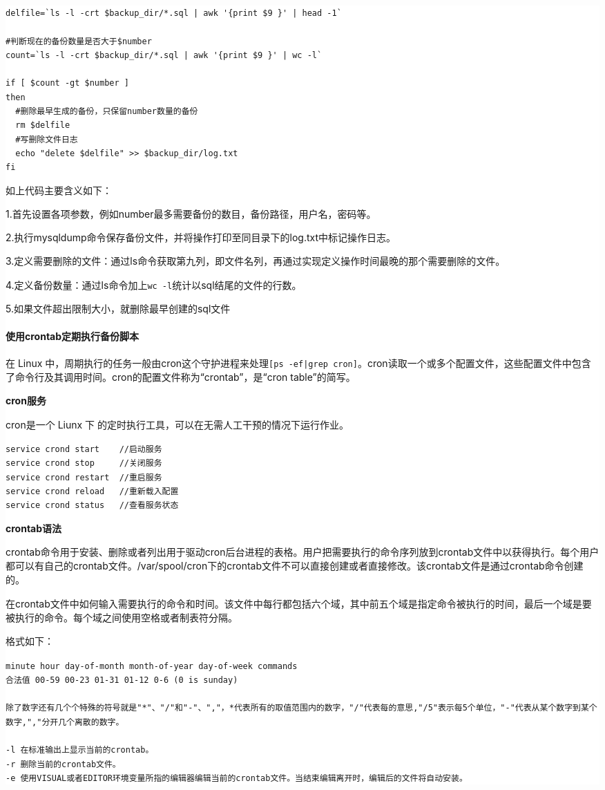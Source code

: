 ```
delfile=`ls -l -crt $backup_dir/*.sql | awk '{print $9 }' | head -1`

#判断现在的备份数量是否大于$number
count=`ls -l -crt $backup_dir/*.sql | awk '{print $9 }' | wc -l`

if [ $count -gt $number ]
then
  #删除最早生成的备份，只保留number数量的备份
  rm $delfile
  #写删除文件日志
  echo "delete $delfile" >> $backup_dir/log.txt
fi
```

如上代码主要含义如下：

1.首先设置各项参数，例如number最多需要备份的数目，备份路径，用户名，密码等。

2.执行mysqldump命令保存备份文件，并将操作打印至同目录下的log.txt中标记操作日志。

3.定义需要删除的文件：通过ls命令获取第九列，即文件名列，再通过实现定义操作时间最晚的那个需要删除的文件。

4.定义备份数量：通过ls命令加上`wc -l`统计以sql结尾的文件的行数。

5.如果文件超出限制大小，就删除最早创建的sql文件

#### 使用crontab定期执行备份脚本

在 Linux 中，周期执行的任务一般由cron这个守护进程来处理`[ps -ef|grep cron]`。cron读取一个或多个配置文件，这些配置文件中包含了命令行及其调用时间。cron的配置文件称为“crontab”，是“cron table”的简写。

**cron服务**

cron是一个 Liunx 下 的定时执行工具，可以在无需人工干预的情况下运行作业。

```
service crond start    //启动服务
service crond stop     //关闭服务
service crond restart  //重启服务
service crond reload   //重新载入配置
service crond status   //查看服务状态 
```

**crontab语法**

crontab命令用于安装、删除或者列出用于驱动cron后台进程的表格。用户把需要执行的命令序列放到crontab文件中以获得执行。每个用户都可以有自己的crontab文件。/var/spool/cron下的crontab文件不可以直接创建或者直接修改。该crontab文件是通过crontab命令创建的。

在crontab文件中如何输入需要执行的命令和时间。该文件中每行都包括六个域，其中前五个域是指定命令被执行的时间，最后一个域是要被执行的命令。每个域之间使用空格或者制表符分隔。

格式如下：

```
minute hour day-of-month month-of-year day-of-week commands 
合法值 00-59 00-23 01-31 01-12 0-6 (0 is sunday) 

除了数字还有几个个特殊的符号就是"*"、"/"和"-"、","，*代表所有的取值范围内的数字，"/"代表每的意思,"/5"表示每5个单位，"-"代表从某个数字到某个数字,","分开几个离散的数字。

-l 在标准输出上显示当前的crontab。 
-r 删除当前的crontab文件。 
-e 使用VISUAL或者EDITOR环境变量所指的编辑器编辑当前的crontab文件。当结束编辑离开时，编辑后的文件将自动安装。 
```
